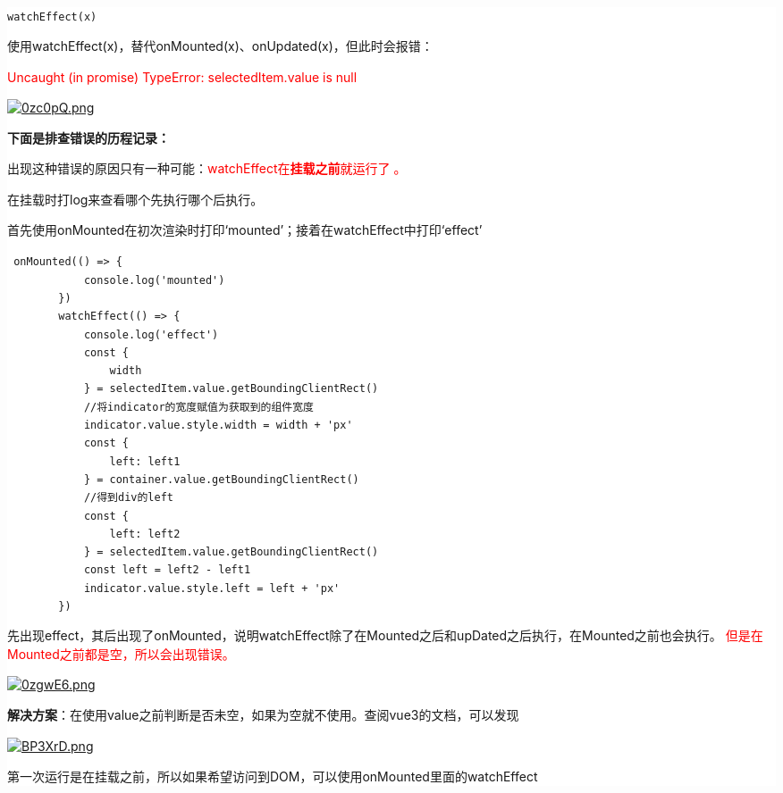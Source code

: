 ```
watchEffect(x)
```

使用watchEffect(x)，替代onMounted(x)、onUpdated(x)，但此时会报错：

<font color=red>
Uncaught (in promise) TypeError: selectedItem.value is null
</font>



[![0zc0pQ.png](https://s1.ax1x.com/2020/10/20/0zc0pQ.png)](https://imgchr.com/i/0zc0pQ)

**下面是排查错误的历程记录：**

出现这种错误的原因只有一种可能：<font color = red>watchEffect在**挂载之前**就运行了 。</font>

在挂载时打log来查看哪个先执行哪个后执行。

首先使用onMounted在初次渲染时打印‘mounted’；接着在watchEffect中打印‘effect’


```
 onMounted(() => {
            console.log('mounted')
        })
        watchEffect(() => {
            console.log('effect')
            const {
                width
            } = selectedItem.value.getBoundingClientRect()
            //将indicator的宽度赋值为获取到的组件宽度
            indicator.value.style.width = width + 'px'
            const {
                left: left1
            } = container.value.getBoundingClientRect()
            //得到div的left
            const {
                left: left2
            } = selectedItem.value.getBoundingClientRect()
            const left = left2 - left1
            indicator.value.style.left = left + 'px'
        })
```
先出现effect，其后出现了onMounted，说明watchEffect除了在Mounted之后和upDated之后执行，在Mounted之前也会执行。<font color = red> 但是在Mounted之前都是空，所以会出现错误。 </font>


[![0zgwE6.png](https://s1.ax1x.com/2020/10/20/0zgwE6.png)](https://imgchr.com/i/0zgwE6)



**解决方案**：在使用value之前判断是否未空，如果为空就不使用。查阅vue3的文档，可以发现

[![BP3XrD.png](https://s1.ax1x.com/2020/10/21/BP3XrD.png)](https://imgchr.com/i/BP3XrD)

第一次运行是在挂载之前，所以如果希望访问到DOM，可以使用onMounted里面的watchEffect


